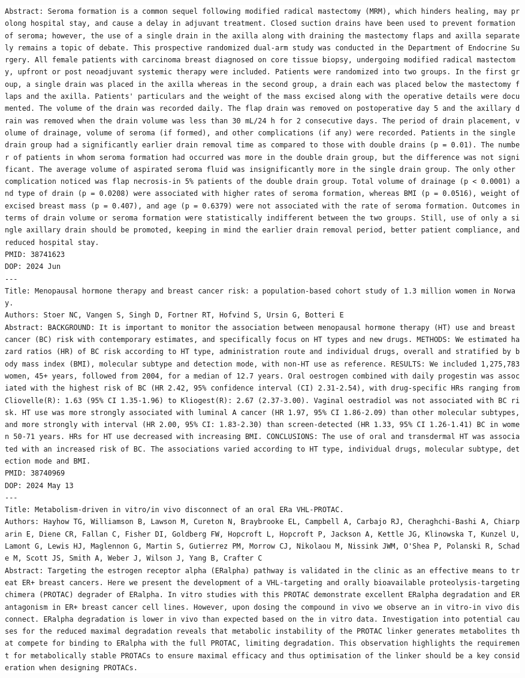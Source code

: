     Abstract: Seroma formation is a common sequel following modified radical mastectomy (MRM), which hinders healing, may prolong hospital stay, and cause a delay in adjuvant treatment. Closed suction drains have been used to prevent formation of seroma; however, the use of a single drain in the axilla along with draining the mastectomy flaps and axilla separately remains a topic of debate. This prospective randomized dual-arm study was conducted in the Department of Endocrine Surgery. All female patients with carcinoma breast diagnosed on core tissue biopsy, undergoing modified radical mastectomy, upfront or post neoadjuvant systemic therapy were included. Patients were randomized into two groups. In the first group, a single drain was placed in the axilla whereas in the second group, a drain each was placed below the mastectomy flaps and the axilla. Patients' particulars and the weight of the mass excised along with the operative details were documented. The volume of the drain was recorded daily. The flap drain was removed on postoperative day 5 and the axillary drain was removed when the drain volume was less than 30 mL/24 h for 2 consecutive days. The period of drain placement, volume of drainage, volume of seroma (if formed), and other complications (if any) were recorded. Patients in the single drain group had a significantly earlier drain removal time as compared to those with double drains (p = 0.01). The number of patients in whom seroma formation had occurred was more in the double drain group, but the difference was not significant. The average volume of aspirated seroma fluid was insignificantly more in the single drain group. The only other complication noticed was flap necrosis-in 5% patients of the double drain group. Total volume of drainage (p < 0.0001) and type of drain (p = 0.0208) were associated with higher rates of seroma formation, whereas BMI (p = 0.0516), weight of excised breast mass (p = 0.407), and age (p = 0.6379) were not associated with the rate of seroma formation. Outcomes in terms of drain volume or seroma formation were statistically indifferent between the two groups. Still, use of only a single axillary drain should be promoted, keeping in mind the earlier drain removal period, better patient compliance, and reduced hospital stay.
    PMID: 38741623
    DOP: 2024 Jun
    ---
    Title: Menopausal hormone therapy and breast cancer risk: a population-based cohort study of 1.3 million women in Norway.
    Authors: Stoer NC, Vangen S, Singh D, Fortner RT, Hofvind S, Ursin G, Botteri E
    Abstract: BACKGROUND: It is important to monitor the association between menopausal hormone therapy (HT) use and breast cancer (BC) risk with contemporary estimates, and specifically focus on HT types and new drugs. METHODS: We estimated hazard ratios (HR) of BC risk according to HT type, administration route and individual drugs, overall and stratified by body mass index (BMI), molecular subtype and detection mode, with non-HT use as reference. RESULTS: We included 1,275,783 women, 45+ years, followed from 2004, for a median of 12.7 years. Oral oestrogen combined with daily progestin was associated with the highest risk of BC (HR 2.42, 95% confidence interval (CI) 2.31-2.54), with drug-specific HRs ranging from Cliovelle(R): 1.63 (95% CI 1.35-1.96) to Kliogest(R): 2.67 (2.37-3.00). Vaginal oestradiol was not associated with BC risk. HT use was more strongly associated with luminal A cancer (HR 1.97, 95% CI 1.86-2.09) than other molecular subtypes, and more strongly with interval (HR 2.00, 95% CI: 1.83-2.30) than screen-detected (HR 1.33, 95% CI 1.26-1.41) BC in women 50-71 years. HRs for HT use decreased with increasing BMI. CONCLUSIONS: The use of oral and transdermal HT was associated with an increased risk of BC. The associations varied according to HT type, individual drugs, molecular subtype, detection mode and BMI.
    PMID: 38740969
    DOP: 2024 May 13
    ---
    Title: Metabolism-driven in vitro/in vivo disconnect of an oral ERa VHL-PROTAC.
    Authors: Hayhow TG, Williamson B, Lawson M, Cureton N, Braybrooke EL, Campbell A, Carbajo RJ, Cheraghchi-Bashi A, Chiarparin E, Diene CR, Fallan C, Fisher DI, Goldberg FW, Hopcroft L, Hopcroft P, Jackson A, Kettle JG, Klinowska T, Kunzel U, Lamont G, Lewis HJ, Maglennon G, Martin S, Gutierrez PM, Morrow CJ, Nikolaou M, Nissink JWM, O'Shea P, Polanski R, Schade M, Scott JS, Smith A, Weber J, Wilson J, Yang B, Crafter C
    Abstract: Targeting the estrogen receptor alpha (ERalpha) pathway is validated in the clinic as an effective means to treat ER+ breast cancers. Here we present the development of a VHL-targeting and orally bioavailable proteolysis-targeting chimera (PROTAC) degrader of ERalpha. In vitro studies with this PROTAC demonstrate excellent ERalpha degradation and ER antagonism in ER+ breast cancer cell lines. However, upon dosing the compound in vivo we observe an in vitro-in vivo disconnect. ERalpha degradation is lower in vivo than expected based on the in vitro data. Investigation into potential causes for the reduced maximal degradation reveals that metabolic instability of the PROTAC linker generates metabolites that compete for binding to ERalpha with the full PROTAC, limiting degradation. This observation highlights the requirement for metabolically stable PROTACs to ensure maximal efficacy and thus optimisation of the linker should be a key consideration when designing PROTACs.
